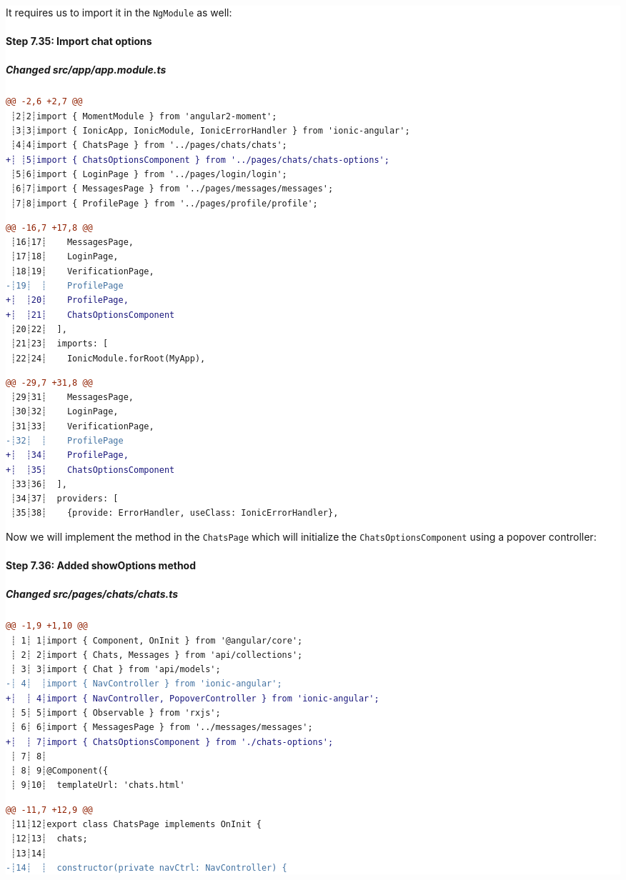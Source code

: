 It requires us to import it in the `NgModule` as well:

[{]: <helper> (diff_step 7.35)
#### Step 7.35: Import chat options

##### Changed src/app/app.module.ts
```diff
@@ -2,6 +2,7 @@
 ┊2┊2┊import { MomentModule } from 'angular2-moment';
 ┊3┊3┊import { IonicApp, IonicModule, IonicErrorHandler } from 'ionic-angular';
 ┊4┊4┊import { ChatsPage } from '../pages/chats/chats';
+┊ ┊5┊import { ChatsOptionsComponent } from '../pages/chats/chats-options';
 ┊5┊6┊import { LoginPage } from '../pages/login/login';
 ┊6┊7┊import { MessagesPage } from '../pages/messages/messages';
 ┊7┊8┊import { ProfilePage } from '../pages/profile/profile';
```
```diff
@@ -16,7 +17,8 @@
 ┊16┊17┊    MessagesPage,
 ┊17┊18┊    LoginPage,
 ┊18┊19┊    VerificationPage,
-┊19┊  ┊    ProfilePage
+┊  ┊20┊    ProfilePage,
+┊  ┊21┊    ChatsOptionsComponent
 ┊20┊22┊  ],
 ┊21┊23┊  imports: [
 ┊22┊24┊    IonicModule.forRoot(MyApp),
```
```diff
@@ -29,7 +31,8 @@
 ┊29┊31┊    MessagesPage,
 ┊30┊32┊    LoginPage,
 ┊31┊33┊    VerificationPage,
-┊32┊  ┊    ProfilePage
+┊  ┊34┊    ProfilePage,
+┊  ┊35┊    ChatsOptionsComponent
 ┊33┊36┊  ],
 ┊34┊37┊  providers: [
 ┊35┊38┊    {provide: ErrorHandler, useClass: IonicErrorHandler},
```
[}]: #

Now we will implement the method in the `ChatsPage` which will initialize the `ChatsOptionsComponent` using a popover controller:

[{]: <helper> (diff_step 7.36)
#### Step 7.36: Added showOptions method

##### Changed src/pages/chats/chats.ts
```diff
@@ -1,9 +1,10 @@
 ┊ 1┊ 1┊import { Component, OnInit } from '@angular/core';
 ┊ 2┊ 2┊import { Chats, Messages } from 'api/collections';
 ┊ 3┊ 3┊import { Chat } from 'api/models';
-┊ 4┊  ┊import { NavController } from 'ionic-angular';
+┊  ┊ 4┊import { NavController, PopoverController } from 'ionic-angular';
 ┊ 5┊ 5┊import { Observable } from 'rxjs';
 ┊ 6┊ 6┊import { MessagesPage } from '../messages/messages';
+┊  ┊ 7┊import { ChatsOptionsComponent } from './chats-options';
 ┊ 7┊ 8┊
 ┊ 8┊ 9┊@Component({
 ┊ 9┊10┊  templateUrl: 'chats.html'
```
```diff
@@ -11,7 +12,9 @@
 ┊11┊12┊export class ChatsPage implements OnInit {
 ┊12┊13┊  chats;
 ┊13┊14┊
-┊14┊  ┊  constructor(private navCtrl: NavController) {
```

[{]: <region> (header)
[{]: <region> (body)
[{]: <helper> (diff_step 7.2)
[{]: <helper> (diff_step 7.3)
[{]: <helper> (diff_step 7.4)
[{]: <helper> (diff_step 7.6)
[{]: <helper> (diff_step 7.7)
[{]: <helper> (diff_step 7.8)
[{]: <helper> (diff_step 7.9)
[{]: <helper> (diff_step 7.10)
[{]: <helper> (diff_step 7.11)
[{]: <helper> (diff_step 7.12)
[{]: <helper> (diff_step 7.13)
[{]: <helper> (diff_step 7.14)
[{]: <helper> (diff_step 7.15)
[{]: <helper> (diff_step 7.16)
[{]: <helper> (diff_step 7.17)
[{]: <helper> (diff_step 7.18)
[{]: <helper> (diff_step 7.19)
[{]: <helper> (diff_step 7.20)
[{]: <helper> (diff_step 7.21)
[{]: <helper> (diff_step 7.23)
[{]: <helper> (diff_step 7.24)
[{]: <helper> (diff_step 7.25)
[{]: <helper> (diff_step 7.26)
[{]: <helper> (diff_step 7.27)
[{]: <helper> (diff_step 7.28)
[{]: <helper> (diff_step 7.29)
[{]: <helper> (diff_step 7.30)
[{]: <helper> (diff_step 7.31)
[{]: <helper> (diff_step 7.32)
[{]: <helper> (diff_step 7.33)
[{]: <helper> (diff_step 7.34)
[{]: <helper> (diff_step 7.37)
[{]: <helper> (diff_step 7.38)
[{]: <region> (footer)
[{]: <helper> (nav_step)